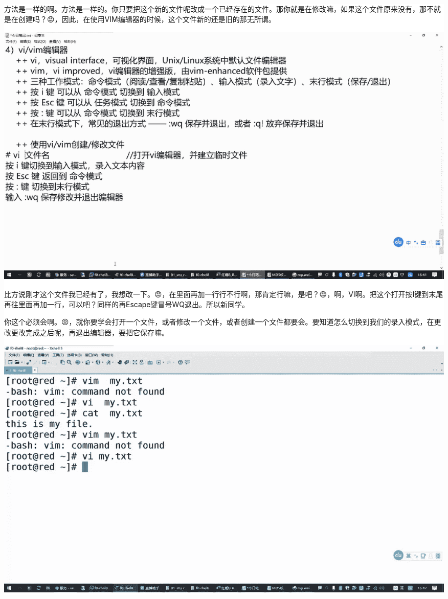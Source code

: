 方法是一样的啊。方法是一样的。你只要把这个新的文件呢改成一个已经存在的文件。那你就是在修改嘛，如果这个文件原来没有，那不就是在创建吗？😡，因此，在使用VIM编辑器的时候，这个文件新的还是旧的那无所谓。



![](img/6a93d427729b44c4834d8dbcdfe9df0b_55.png)

比方说刚才这个文件我已经有了，我想改一下。😡，在里面再加一行行不行啊，那肯定行嘛，是吧？😡，啊，VI啊。把这个打开按I键到末尾再往里面再加一行，可以吧？同样的再Escape键冒号WQ退出。所以新同学。

你这个必须会啊。😡，就你要学会打开一个文件，或者修改一个文件，或者创建一个文件都要会。要知道怎么切换到我们的录入模式，在更改更改完成之后呢，再退出编辑器，要把它保存嘛。



![](img/6a93d427729b44c4834d8dbcdfe9df0b_57.png)
